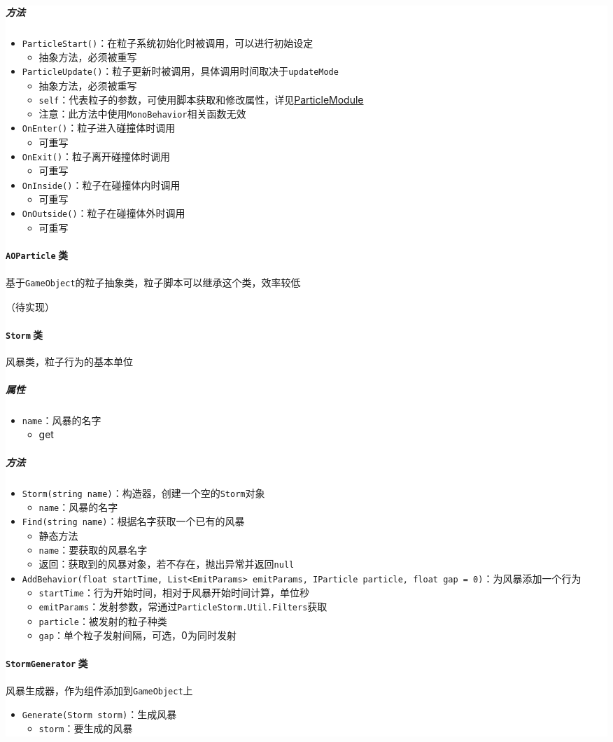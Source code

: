 ##### 方法

- `ParticleStart()`：在粒子系统初始化时被调用，可以进行初始设定
  - 抽象方法，必须被重写
- `ParticleUpdate()`：粒子更新时被调用，具体调用时间取决于`updateMode`
  - 抽象方法，必须被重写
  - `self`：代表粒子的参数，可使用脚本获取和修改属性，详见[ParticleModule](https://docs.unity3d.com/ScriptReference/ParticleSystem.Particle.html)
  - 注意：此方法中使用`MonoBehavior`相关函数无效
- `OnEnter()`：粒子进入碰撞体时调用
  - 可重写
- `OnExit()`：粒子离开碰撞体时调用
  - 可重写
- `OnInside()`：粒子在碰撞体内时调用
  - 可重写
- `OnOutside()`：粒子在碰撞体外时调用
  - 可重写

#### `AOParticle` 类

基于`GameObject`的粒子抽象类，粒子脚本可以继承这个类，效率较低

（待实现）

#### `Storm` 类

风暴类，粒子行为的基本单位

##### 属性

- `name`：风暴的名字
  - get

##### 方法

- `Storm(string name)`：构造器，创建一个空的`Storm`对象
  - `name`：风暴的名字
- `Find(string name)`：根据名字获取一个已有的风暴
  - 静态方法
  - `name`：要获取的风暴名字
  - 返回：获取到的风暴对象，若不存在，抛出异常并返回`null`
- `AddBehavior(float startTime, List<EmitParams> emitParams, IParticle particle, float gap = 0)`：为风暴添加一个行为
  - `startTime`：行为开始时间，相对于风暴开始时间计算，单位秒
  - `emitParams`：发射参数，常通过`ParticleStorm.Util.Filters`获取
  - `particle`：被发射的粒子种类
  - `gap`：单个粒子发射间隔，可选，0为同时发射

#### `StormGenerator` 类

风暴生成器，作为组件添加到`GameObject`上

- `Generate(Storm storm)`：生成风暴
  - `storm`：要生成的风暴
